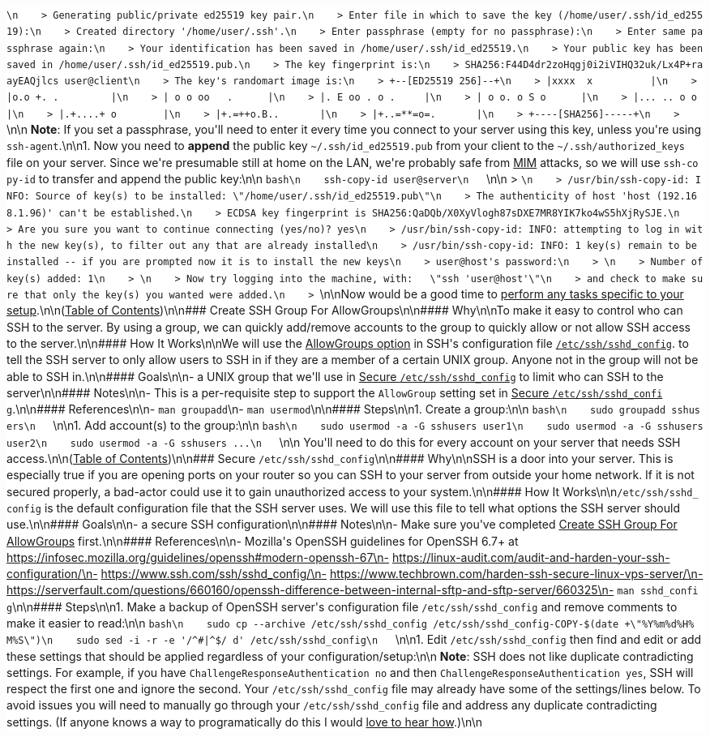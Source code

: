 ```\n    > Generating public/private ed25519 key pair.\n    > Enter file in which to save the key (/home/user/.ssh/id_ed25519):\n    > Created directory '/home/user/.ssh'.\n    > Enter passphrase (empty for no passphrase):\n    > Enter same passphrase again:\n    > Your identification has been saved in /home/user/.ssh/id_ed25519.\n    > Your public key has been saved in /home/user/.ssh/id_ed25519.pub.\n    > The key fingerprint is:\n    > SHA256:F44D4dr2zoHqgj0i2iVIHQ32uk/Lx4P+raayEAQjlcs user@client\n    > The key's randomart image is:\n    > +--[ED25519 256]--+\n    > |xxxx  x          |\n    > |o.o +. .         |\n    > | o o oo   .      |\n    > |. E oo . o .     |\n    > | o o. o S o      |\n    > |... .. o o       |\n    > |.+....+ o        |\n    > |+.=++o.B..       |\n    > |+..=**=o=.       |\n    > +----[SHA256]-----+\n    > ```\n\n    **Note**: If you set a passphrase, you'll need to enter it every time you connect to your server using this key, unless you're using `ssh-agent`.\n\n1. Now you need to **append** the public key `~/.ssh/id_ed25519.pub` from your client to the `~/.ssh/authorized_keys` file on your server. Since we're presumable still at home on the LAN, we're probably safe from [MIM](https://en.wikipedia.org/wiki/Man-in-the-middle_attack) attacks, so we will use `ssh-copy-id` to transfer and append the public key:\n\n    ``` bash\n    ssh-copy-id user@server\n    ```\n\n    > ```\n    > /usr/bin/ssh-copy-id: INFO: Source of key(s) to be installed: \"/home/user/.ssh/id_ed25519.pub\"\n    > The authenticity of host 'host (192.168.1.96)' can't be established.\n    > ECDSA key fingerprint is SHA256:QaDQb/X0XyVlogh87sDXE7MR8YIK7ko4wS5hXjRySJE.\n    > Are you sure you want to continue connecting (yes/no)? yes\n    > /usr/bin/ssh-copy-id: INFO: attempting to log in with the new key(s), to filter out any that are already installed\n    > /usr/bin/ssh-copy-id: INFO: 1 key(s) remain to be installed -- if you are prompted now it is to install the new keys\n    > user@host's password:\n    > \n    > Number of key(s) added: 1\n    > \n    > Now try logging into the machine, with:   \"ssh 'user@host'\"\n    > and check to make sure that only the key(s) you wanted were added.\n    > ```\n\nNow would be a good time to [perform any tasks specific to your setup](#prepost-installation-requirements).\n\n([Table of Contents](#table-of-contents))\n\n### Create SSH Group For AllowGroups\n\n#### Why\n\nTo make it easy to control who can SSH to the server. By using a group, we can quickly add/remove accounts to the group to quickly allow or not allow SSH access to the server.\n\n#### How It Works\n\nWe will use the [AllowGroups option](#AllowGroups) in SSH's configuration file [`/etc/ssh/sshd_config`](#secure-etcsshsshd_config). to tell the SSH server to only allow users to SSH in if they are a member of a certain UNIX group. Anyone not in the group will not be able to SSH in.\n\n#### Goals\n\n- a UNIX group that we'll use in [Secure `/etc/ssh/sshd_config`](#secure-etcsshsshd_config) to limit who can SSH to the server\n\n#### Notes\n\n- This is a per-requisite step to support the `AllowGroup` setting set in [Secure `/etc/ssh/sshd_config`](#secure-etcsshsshd_config).\n\n#### References\n\n- `man groupadd`\n- `man usermod`\n\n#### Steps\n\n1. Create a group:\n\n    ``` bash\n    sudo groupadd sshusers\n    ```\n\n1. Add account(s) to the group:\n\n    ``` bash\n    sudo usermod -a -G sshusers user1\n    sudo usermod -a -G sshusers user2\n    sudo usermod -a -G sshusers ...\n    ```\n\n    You'll need to do this for every account on your server that needs SSH access.\n\n([Table of Contents](#table-of-contents))\n\n### Secure `/etc/ssh/sshd_config`\n\n#### Why\n\nSSH is a door into your server. This is especially true if you are opening ports on your router so you can SSH to your server from outside your home network. If it is not secured properly, a bad-actor could use it to gain unauthorized access to your system.\n\n#### How It Works\n\n`/etc/ssh/sshd_config` is the default configuration file that the SSH server uses. We will use this file to tell what options the SSH server should use.\n\n#### Goals\n\n- a secure SSH configuration\n\n#### Notes\n\n- Make sure you've completed [Create SSH Group For AllowGroups](#create-ssh-group-for-allowgroups) first.\n\n#### References\n\n- Mozilla's OpenSSH guidelines for OpenSSH 6.7+ at https://infosec.mozilla.org/guidelines/openssh#modern-openssh-67\n- https://linux-audit.com/audit-and-harden-your-ssh-configuration/\n- https://www.ssh.com/ssh/sshd_config/\n- https://www.techbrown.com/harden-ssh-secure-linux-vps-server/\n- https://serverfault.com/questions/660160/openssh-difference-between-internal-sftp-and-sftp-server/660325\n- `man sshd_config`\n\n#### Steps\n\n1. Make a backup of OpenSSH server's configuration file `/etc/ssh/sshd_config` and remove comments to make it easier to read:\n\n    ``` bash\n    sudo cp --archive /etc/ssh/sshd_config /etc/ssh/sshd_config-COPY-$(date +\"%Y%m%d%H%M%S\")\n    sudo sed -i -r -e '/^#|^$/ d' /etc/ssh/sshd_config\n    ```\n\n1. Edit `/etc/ssh/sshd_config` then find and edit or add these settings that should be applied regardless of your configuration/setup:\n\n    **Note**: SSH does not like duplicate contradicting settings. For example, if you have `ChallengeResponseAuthentication no` and then `ChallengeResponseAuthentication yes`, SSH will respect the first one and ignore the second. Your `/etc/ssh/sshd_config` file may already have some of the settings/lines below. To avoid issues you will need to manually go through your `/etc/ssh/sshd_config` file and address any duplicate contradicting settings. (If anyone knows a way to programatically do this I would [love to hear how](#contacting-me).)\n\n